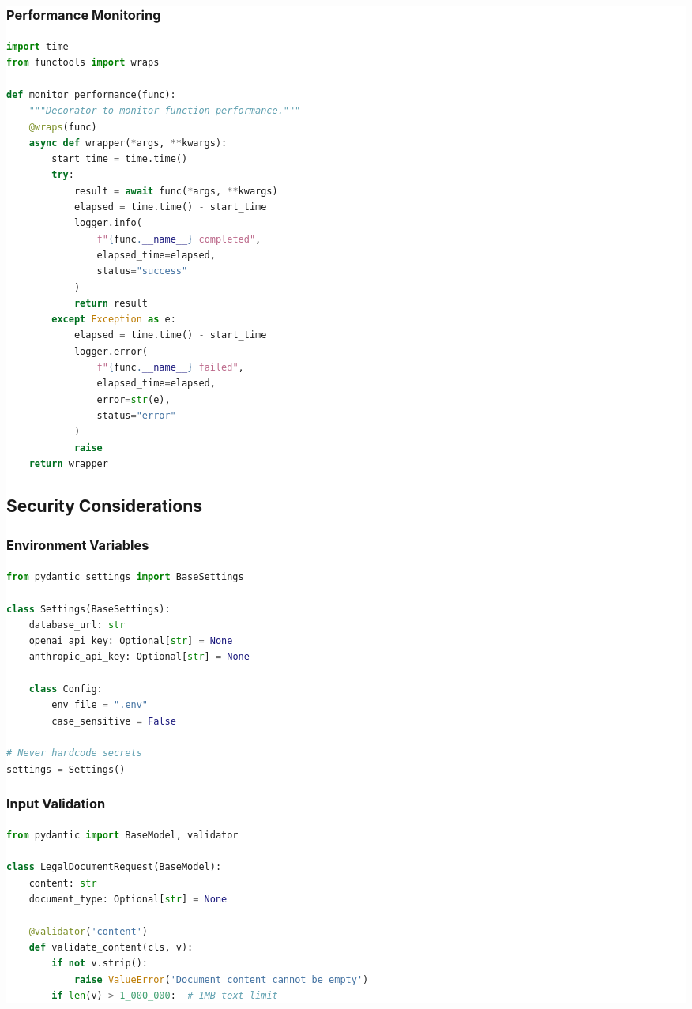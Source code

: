 ### Performance Monitoring
```python
import time
from functools import wraps

def monitor_performance(func):
    """Decorator to monitor function performance."""
    @wraps(func)
    async def wrapper(*args, **kwargs):
        start_time = time.time()
        try:
            result = await func(*args, **kwargs)
            elapsed = time.time() - start_time
            logger.info(
                f"{func.__name__} completed",
                elapsed_time=elapsed,
                status="success"
            )
            return result
        except Exception as e:
            elapsed = time.time() - start_time
            logger.error(
                f"{func.__name__} failed",
                elapsed_time=elapsed,
                error=str(e),
                status="error"
            )
            raise
    return wrapper
```

## Security Considerations

### Environment Variables
```python
from pydantic_settings import BaseSettings

class Settings(BaseSettings):
    database_url: str
    openai_api_key: Optional[str] = None
    anthropic_api_key: Optional[str] = None
    
    class Config:
        env_file = ".env"
        case_sensitive = False

# Never hardcode secrets
settings = Settings()
```

### Input Validation
```python
from pydantic import BaseModel, validator

class LegalDocumentRequest(BaseModel):
    content: str
    document_type: Optional[str] = None
    
    @validator('content')
    def validate_content(cls, v):
        if not v.strip():
            raise ValueError('Document content cannot be empty')
        if len(v) > 1_000_000:  # 1MB text limit
```